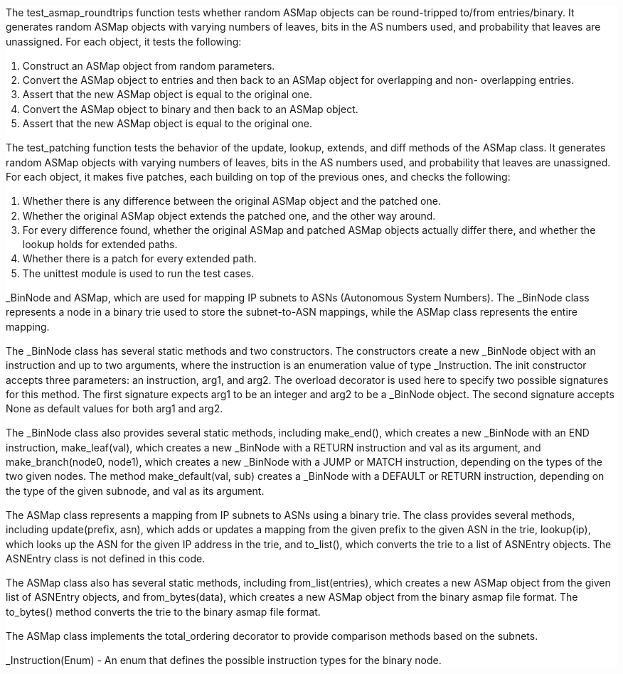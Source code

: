 The test_asmap_roundtrips function tests whether random ASMap objects can be round-tripped to/from entries/binary. It generates random ASMap objects with varying numbers of leaves, bits in the AS numbers used, and probability that leaves are unassigned. For each object, it tests the following: 
1. Construct an ASMap object from random parameters.
2. Convert the ASMap object to entries and then back to an ASMap object for overlapping and non- overlapping entries.
3. Assert that the new ASMap object is equal to the original one.
4. Convert the ASMap object to binary and then back to an ASMap object.
5. Assert that the new ASMap object is equal to the original one.

The test_patching function tests the behavior of the update, lookup, extends, and diff methods of the ASMap class. It generates random ASMap objects with varying numbers of leaves, bits in the AS numbers used, and probability that leaves are unassigned. For each object, it makes five patches, each building on top of the previous ones, and checks the following:

1. Whether there is any difference between the original ASMap object and the patched one.
2. Whether the original ASMap object extends the patched one, and the other way around.
3. For every difference found, whether the original ASMap and patched ASMap objects actually differ there, and whether the lookup holds for extended paths.
4. Whether there is a patch for every extended path.
5. The unittest module is used to run the test cases.

_BinNode and ASMap, which are used for mapping IP subnets to ASNs (Autonomous System Numbers). The _BinNode class represents a node in a binary trie used to store the subnet-to-ASN mappings, while the ASMap class represents the entire mapping.

The _BinNode class has several static methods and two constructors. The constructors create a new _BinNode object with an instruction and up to two arguments, where the instruction is an enumeration value of type _Instruction. The    init    constructor accepts three parameters: an instruction, arg1, and arg2. The overload decorator is used here to specify two possible signatures for this method. The first signature expects arg1 to be an integer and arg2 to be a _BinNode object. The second signature accepts None as default values for both arg1 and arg2.

The _BinNode class also provides several static methods, including make_end(), which creates a new _BinNode with an END instruction, make_leaf(val), which creates a new _BinNode with a RETURN instruction and val as its argument, and make_branch(node0, node1), which creates a new _BinNode with a JUMP or MATCH instruction, depending on the types of the two given nodes. The method make_default(val, sub) creates a _BinNode with a DEFAULT or RETURN instruction, depending on the type of the given subnode, and val as its argument.

The ASMap class represents a mapping from IP subnets to ASNs using a binary trie. The class provides several methods, including update(prefix, asn), which adds or updates a mapping from the given prefix to the given ASN in the trie, lookup(ip), which looks up the ASN for the given IP address in the trie, and to_list(), which converts the trie to a list of ASNEntry objects. The ASNEntry class is not defined in this code.

The ASMap class also has several static methods, including from_list(entries), which creates a new ASMap object from the given list of ASNEntry objects, and from_bytes(data), which creates a new ASMap object from the binary asmap file format. The to_bytes() method converts the trie to the binary asmap file format.

The ASMap    class implements the total_ordering decorator to provide comparison methods based on the subnets.

_Instruction(Enum) - An enum that defines the possible instruction types for the binary node.
